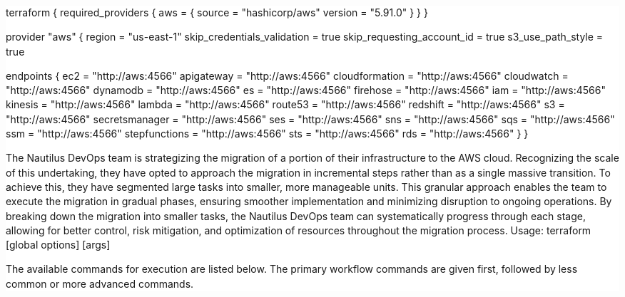 terraform {
  required_providers {
    aws = {
      source  = "hashicorp/aws"
      version = "5.91.0"
    }
  }
}

provider "aws" {
  region                      = "us-east-1"
  skip_credentials_validation = true
  skip_requesting_account_id  = true
  s3_use_path_style           = true

  endpoints {
    ec2            = "http://aws:4566"
    apigateway     = "http://aws:4566"
    cloudformation = "http://aws:4566"
    cloudwatch     = "http://aws:4566"
    dynamodb       = "http://aws:4566"
    es             = "http://aws:4566"
    firehose       = "http://aws:4566"
    iam            = "http://aws:4566"
    kinesis        = "http://aws:4566"
    lambda         = "http://aws:4566"
    route53        = "http://aws:4566"
    redshift       = "http://aws:4566"
    s3             = "http://aws:4566"
    secretsmanager = "http://aws:4566"
    ses            = "http://aws:4566"
    sns            = "http://aws:4566"
    sqs            = "http://aws:4566"
    ssm            = "http://aws:4566"
    stepfunctions  = "http://aws:4566"
    sts            = "http://aws:4566"
    rds            = "http://aws:4566"
  }
}


The Nautilus DevOps team is strategizing the migration of a portion of their infrastructure to the AWS cloud. Recognizing the scale of this undertaking, they have opted to approach the migration in incremental steps rather than as a single massive transition. To achieve this, they have segmented large tasks into smaller, more manageable units. This granular approach enables the team to execute the migration in gradual phases, ensuring smoother implementation and minimizing disruption to ongoing operations. By breaking down the migration into smaller tasks, the Nautilus DevOps team can systematically progress through each stage, allowing for better control, risk mitigation, and optimization of resources throughout the migration process.
Usage: terraform [global options] <subcommand> [args]

The available commands for execution are listed below.
The primary workflow commands are given first, followed by
less common or more advanced commands.
